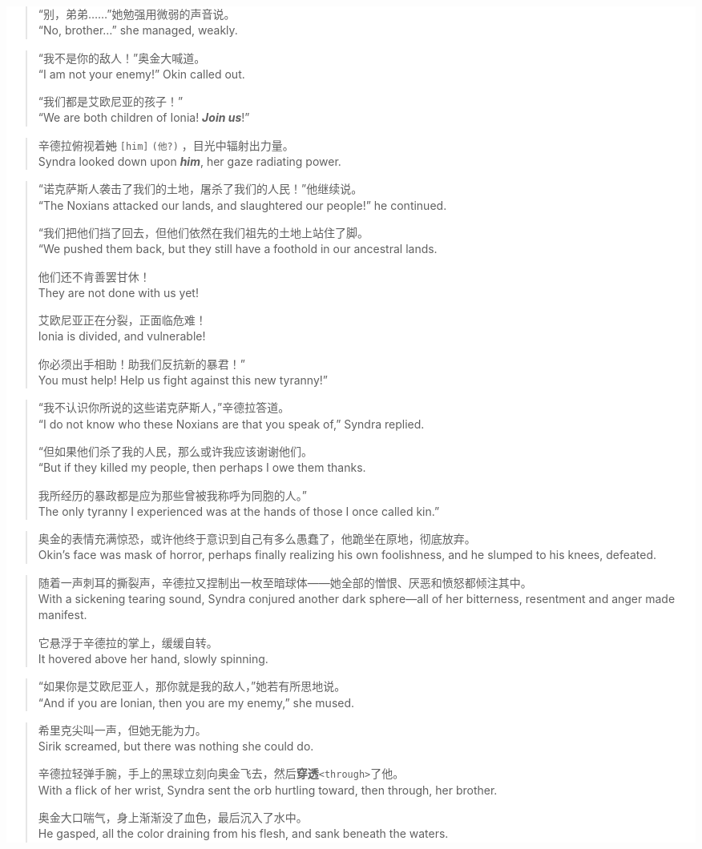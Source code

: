 > “别，弟弟……”她勉强用微弱的声音说。  
> “No, brother…” she managed, weakly.  

> “我不是你的敌人！”奥金大喊道。  
> “I am not your enemy!” Okin called out.  
>
> “我们都是艾欧尼亚的孩子！”  
> “We are both children of Ionia! ***Join us***!”  

> 辛德拉俯视着~~她~~ `[him]` `(他?)` ，目光中辐射出力量。  
> Syndra looked down upon ***him***, her gaze radiating power.  

> “诺克萨斯人袭击了我们的土地，屠杀了我们的人民！”他继续说。  
> “The Noxians attacked our lands, and slaughtered our people!” he continued.  
>
> “我们把他们挡了回去，但他们依然在我们祖先的土地上站住了脚。  
> “We pushed them back, but they still have a foothold in our ancestral lands.  
>
> 他们还不肯善罢甘休！  
> They are not done with us yet!  
>
> 艾欧尼亚正在分裂，正面临危难！  
> Ionia is divided, and vulnerable!  
>
> 你必须出手相助！助我们反抗新的暴君！”  
> You must help! Help us fight against this new tyranny!”  

> “我不认识你所说的这些诺克萨斯人，”辛德拉答道。  
> “I do not know who these Noxians are that you speak of,” Syndra replied.  
>
> “但如果他们杀了我的人民，那么或许我应该谢谢他们。  
> “But if they killed my people, then perhaps I owe them thanks.  
>
> 我所经历的暴政都是应为那些曾被我称呼为同胞的人。”  
> The only tyranny I experienced was at the hands of those I once called kin.”  

> 奥金的表情充满惊恐，或许他终于意识到自己有多么愚蠢了，他跪坐在原地，彻底放弃。  
> Okin’s face was mask of horror, perhaps finally realizing his own foolishness, and he slumped to his knees, defeated.  

> 随着一声刺耳的撕裂声，辛德拉又捏制出一枚至暗球体——她全部的憎恨、厌恶和愤怒都倾注其中。  
> With a sickening tearing sound, Syndra conjured another dark sphere—all of her bitterness, resentment and anger made manifest.  
>
> 它悬浮于辛德拉的掌上，缓缓自转。  
> It hovered above her hand, slowly spinning.  

> “如果你是艾欧尼亚人，那你就是我的敌人，”她若有所思地说。  
> “And if you are Ionian, then you are my enemy,” she mused.  

> 希里克尖叫一声，但她无能为力。  
> Sirik screamed, but there was nothing she could do.  
>
> 辛德拉轻弹手腕，手上的黑球立刻向奥金飞去，然后**穿透**`<through>`了他。  
> With a flick of her wrist, Syndra sent the orb hurtling toward, then through, her brother.  
>
> 奥金大口喘气，身上渐渐没了血色，最后沉入了水中。  
> He gasped, all the color draining from his flesh, and sank beneath the waters.  
